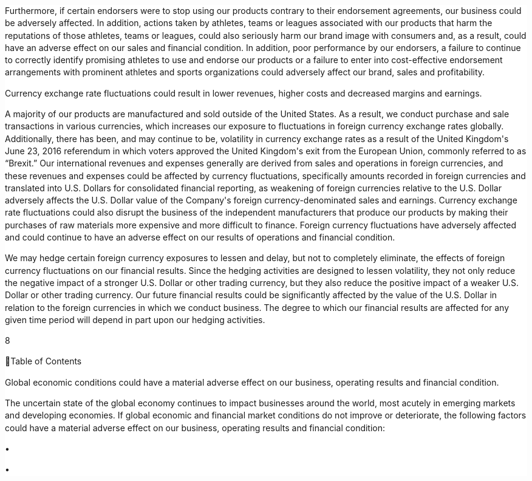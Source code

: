 Furthermore,  if  certain  endorsers  were  to  stop  using  our  products  contrary  to  their  endorsement  agreements,  our  business  could  be  adversely  affected.  In  addition,  actions
taken by athletes, teams or leagues associated with our products that harm the reputations of those athletes, teams or leagues, could also seriously harm our brand image with
consumers and, as a result, could have an adverse effect on our sales and financial condition. In addition, poor performance by our endorsers, a failure to continue to correctly
identify promising athletes to use and endorse our products or a failure to enter into cost-effective endorsement arrangements with prominent athletes and sports organizations
could adversely affect our brand, sales and profitability.

Currency exchange rate fluctuations could result in lower revenues, higher costs and decreased margins and earnings.

A  majority  of  our  products  are  manufactured  and  sold  outside  of  the  United  States.  As  a  result,  we  conduct  purchase  and  sale  transactions  in  various  currencies,  which
increases our exposure to fluctuations in foreign currency exchange rates globally. Additionally, there has been, and may continue to be, volatility in currency exchange rates
as a result of the United Kingdom's June 23, 2016 referendum in which voters approved the United Kingdom's exit from the European Union, commonly referred to as “Brexit.”
Our  international  revenues  and  expenses  generally  are  derived  from  sales  and  operations  in  foreign  currencies,  and  these  revenues  and  expenses  could  be  affected  by
currency  fluctuations,  specifically  amounts  recorded  in  foreign  currencies  and  translated  into  U.S.  Dollars  for  consolidated  financial  reporting,  as  weakening  of  foreign
currencies  relative  to  the  U.S.  Dollar  adversely  affects  the  U.S.  Dollar  value  of  the  Company's  foreign  currency-denominated  sales  and  earnings.  Currency  exchange  rate
fluctuations could also disrupt the business of the independent manufacturers that produce our products by making their purchases of raw materials more expensive and more
difficult to finance. Foreign currency fluctuations have adversely affected and could continue to have an adverse effect on our results of operations and financial condition.

We  may  hedge  certain  foreign  currency  exposures  to  lessen  and  delay,  but  not  to  completely  eliminate,  the  effects  of  foreign  currency  fluctuations  on  our  financial  results.
Since the hedging activities are designed to lessen volatility, they not only reduce the negative impact of a stronger U.S. Dollar or other trading currency, but they also reduce
the positive impact of a weaker U.S. Dollar or other trading currency. Our future financial results could be significantly affected by the value of the U.S. Dollar in relation to the
foreign currencies in which we conduct business. The degree to which our financial results are affected for any given time period will depend in part upon our hedging activities.

8

Table of Contents

Global economic conditions could have a material adverse effect on our business, operating results and financial condition.

The uncertain state of the global economy continues to impact businesses around the world, most acutely in emerging markets and developing economies. If global economic
and  financial  market  conditions  do  not  improve  or  deteriorate,  the  following  factors  could  have  a  material  adverse  effect  on  our  business,  operating  results  and  financial
condition:

•

•
